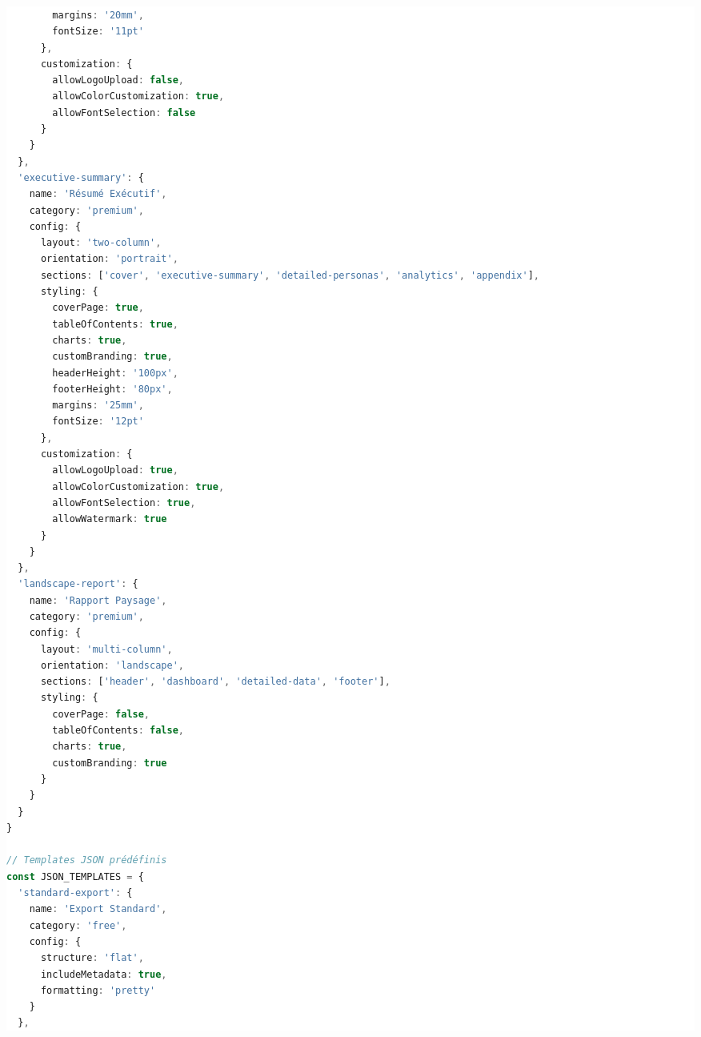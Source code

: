 ```typescript
        margins: '20mm',
        fontSize: '11pt'
      },
      customization: {
        allowLogoUpload: false,
        allowColorCustomization: true,
        allowFontSelection: false
      }
    }
  },
  'executive-summary': {
    name: 'Résumé Exécutif',
    category: 'premium',
    config: {
      layout: 'two-column',
      orientation: 'portrait',
      sections: ['cover', 'executive-summary', 'detailed-personas', 'analytics', 'appendix'],
      styling: {
        coverPage: true,
        tableOfContents: true,
        charts: true,
        customBranding: true,
        headerHeight: '100px',
        footerHeight: '80px',
        margins: '25mm',
        fontSize: '12pt'
      },
      customization: {
        allowLogoUpload: true,
        allowColorCustomization: true,
        allowFontSelection: true,
        allowWatermark: true
      }
    }
  },
  'landscape-report': {
    name: 'Rapport Paysage',
    category: 'premium',
    config: {
      layout: 'multi-column',
      orientation: 'landscape',
      sections: ['header', 'dashboard', 'detailed-data', 'footer'],
      styling: {
        coverPage: false,
        tableOfContents: false,
        charts: true,
        customBranding: true
      }
    }
  }
}

// Templates JSON prédéfinis
const JSON_TEMPLATES = {
  'standard-export': {
    name: 'Export Standard',
    category: 'free',
    config: {
      structure: 'flat',
      includeMetadata: true,
      formatting: 'pretty'
    }
  },
```

  [ExportErrorType.TEMPLATE_NOT_FOUND]: 'fallback-to-default',
  [ExportErrorType.INVALID_DATA]: 'sanitize-and-retry',
  [ExportErrorType.PROCESSING_FAILED]: 'retry-with-simplified-template',
  [ExportErrorType.FILE_TOO_LARGE]: 'compress-or-split',
  [ExportErrorType.QUOTA_EXCEEDED]: 'queue-for-later',
  [ExportErrorType.PERMISSION_DENIED]: 'request-upgrade'